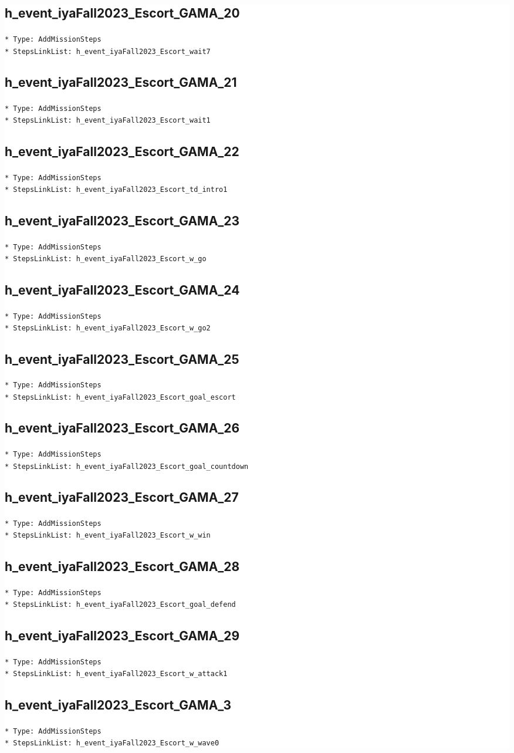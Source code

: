 ## h_event_iyaFall2023_Escort_GAMA_20
	* Type: AddMissionSteps
	* StepsLinkList: h_event_iyaFall2023_Escort_wait7

## h_event_iyaFall2023_Escort_GAMA_21
	* Type: AddMissionSteps
	* StepsLinkList: h_event_iyaFall2023_Escort_wait1

## h_event_iyaFall2023_Escort_GAMA_22
	* Type: AddMissionSteps
	* StepsLinkList: h_event_iyaFall2023_Escort_td_intro1

## h_event_iyaFall2023_Escort_GAMA_23
	* Type: AddMissionSteps
	* StepsLinkList: h_event_iyaFall2023_Escort_w_go

## h_event_iyaFall2023_Escort_GAMA_24
	* Type: AddMissionSteps
	* StepsLinkList: h_event_iyaFall2023_Escort_w_go2

## h_event_iyaFall2023_Escort_GAMA_25
	* Type: AddMissionSteps
	* StepsLinkList: h_event_iyaFall2023_Escort_goal_escort

## h_event_iyaFall2023_Escort_GAMA_26
	* Type: AddMissionSteps
	* StepsLinkList: h_event_iyaFall2023_Escort_goal_countdown

## h_event_iyaFall2023_Escort_GAMA_27
	* Type: AddMissionSteps
	* StepsLinkList: h_event_iyaFall2023_Escort_w_win

## h_event_iyaFall2023_Escort_GAMA_28
	* Type: AddMissionSteps
	* StepsLinkList: h_event_iyaFall2023_Escort_goal_defend

## h_event_iyaFall2023_Escort_GAMA_29
	* Type: AddMissionSteps
	* StepsLinkList: h_event_iyaFall2023_Escort_w_attack1

## h_event_iyaFall2023_Escort_GAMA_3
	* Type: AddMissionSteps
	* StepsLinkList: h_event_iyaFall2023_Escort_w_wave0
